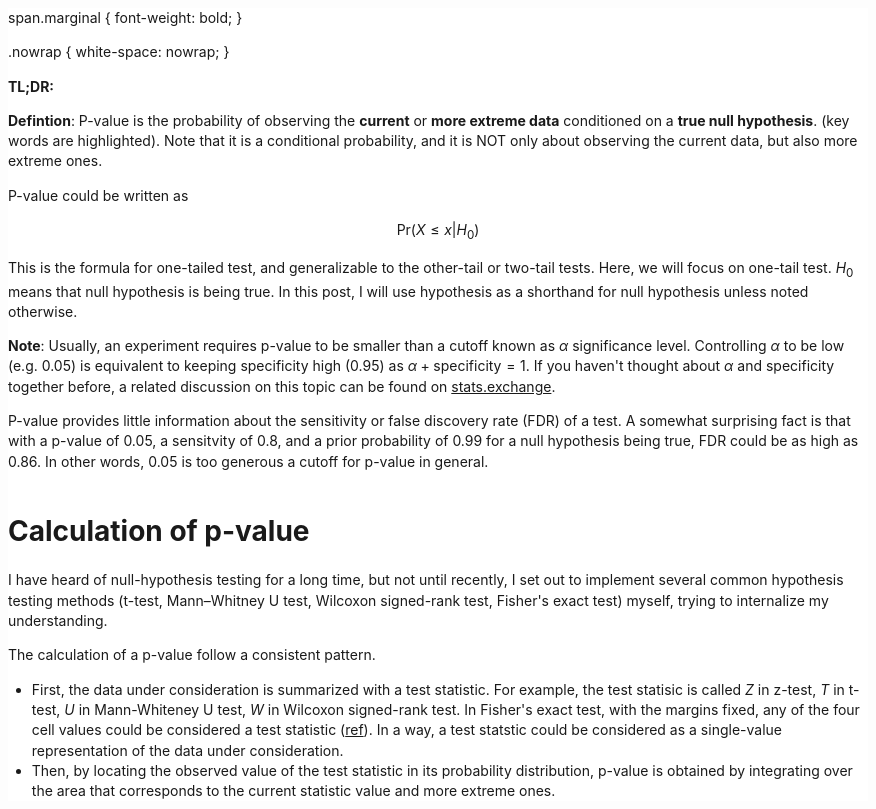 span.marginal {
font-weight: bold;
}

.nowrap {
white-space: nowrap;
}
</style>

**TL;DR:**

**Defintion**: P-value is the probability of observing the **current** or **more
extreme data** conditioned on a **true null hypothesis**. (key words are
highlighted). Note that it is a conditional probability, and it is NOT only
about observing the current data, but also more extreme ones.

P-value could be written as

$$\mathrm{Pr}(X \le x|H_0)$$

This is the formula for one-tailed test, and generalizable to the other-tail or
two-tail tests. Here, we will focus on one-tail test. $H_0$ means that null
hypothesis is being true. In this post, I will use hypothesis as a shorthand for
null hypothesis unless noted otherwise.

**Note**: Usually, an experiment requires p-value to be smaller than a cutoff
known as $\alpha$ significance level. Controlling $\alpha$ to be low (e.g. 0.05)
is equivalent to keeping specificity high (0.95) as $\alpha +
\textsf{specificity} = 1$. If you haven't thought about $\alpha$ and specificity
together before, a related discussion on this topic can be found on <a
href="https://stats.stackexchange.com/questions/347653/is-the-sum-of-p-value-and-specificity-1"
target="_blank">stats.exchange</a>.

P-value provides little information about the sensitivity or false discovery
rate (FDR) of a test. A somewhat surprising fact is that with a p-value of 0.05,
a sensitvity of 0.8, and a prior probability of 0.99 for a null hypothesis being
true, FDR could be as high as 0.86. In other words, 0.05 is too generous a
cutoff for p-value in general.

# Calculation of p-value

I have heard of null-hypothesis testing for a long time, but not until recently,
I set out to implement several common hypothesis testing methods (t-test,
Mann–Whitney U test, Wilcoxon signed-rank test, Fisher's exact test) myself,
trying to internalize my understanding.

The calculation of a p-value follow a consistent pattern.

* First, the data under consideration is summarized with a test statistic. For
example, the test statisic is called $Z$ in z-test, $T$ in t-test, $U$ in
Mann-Whiteney U test, $W$ in Wilcoxon signed-rank test. In Fisher's exact test,
with the margins fixed, any of the four cell values could be considered a test
statistic
([ref](https://stats.stackexchange.com/questions/56773/what-is-the-test-statistic-in-fishers-exact-test)).
In a way, a test statstic could be considered as a single-value representation
of the data under consideration.
* Then, by locating the observed value of the test statistic in its probability
distribution, p-value is obtained by integrating over the area that corresponds
to the current statistic value and more extreme ones.
